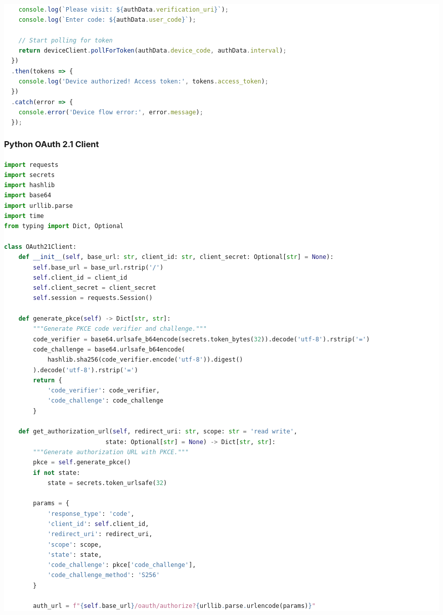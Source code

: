```javascript
    console.log(`Please visit: ${authData.verification_uri}`);
    console.log(`Enter code: ${authData.user_code}`);

    // Start polling for token
    return deviceClient.pollForToken(authData.device_code, authData.interval);
  })
  .then(tokens => {
    console.log('Device authorized! Access token:', tokens.access_token);
  })
  .catch(error => {
    console.error('Device flow error:', error.message);
  });
```

### Python OAuth 2.1 Client

```python
import requests
import secrets
import hashlib
import base64
import urllib.parse
import time
from typing import Dict, Optional

class OAuth21Client:
    def __init__(self, base_url: str, client_id: str, client_secret: Optional[str] = None):
        self.base_url = base_url.rstrip('/')
        self.client_id = client_id
        self.client_secret = client_secret
        self.session = requests.Session()

    def generate_pkce(self) -> Dict[str, str]:
        """Generate PKCE code verifier and challenge."""
        code_verifier = base64.urlsafe_b64encode(secrets.token_bytes(32)).decode('utf-8').rstrip('=')
        code_challenge = base64.urlsafe_b64encode(
            hashlib.sha256(code_verifier.encode('utf-8')).digest()
        ).decode('utf-8').rstrip('=')
        return {
            'code_verifier': code_verifier,
            'code_challenge': code_challenge
        }

    def get_authorization_url(self, redirect_uri: str, scope: str = 'read write',
                            state: Optional[str] = None) -> Dict[str, str]:
        """Generate authorization URL with PKCE."""
        pkce = self.generate_pkce()
        if not state:
            state = secrets.token_urlsafe(32)

        params = {
            'response_type': 'code',
            'client_id': self.client_id,
            'redirect_uri': redirect_uri,
            'scope': scope,
            'state': state,
            'code_challenge': pkce['code_challenge'],
            'code_challenge_method': 'S256'
        }

        auth_url = f"{self.base_url}/oauth/authorize?{urllib.parse.urlencode(params)}"

```